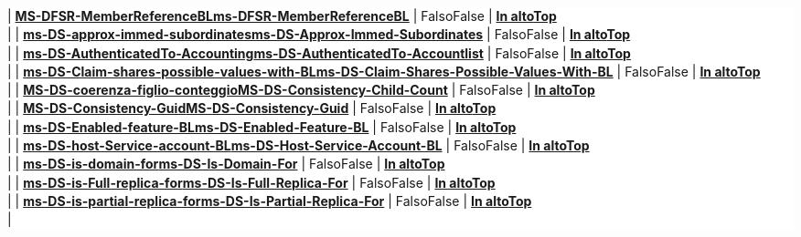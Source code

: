 | [<span data-ttu-id="51888-252">**MS-DFSR-MemberReferenceBL**</span><span class="sxs-lookup"><span data-stu-id="51888-252">**ms-DFSR-MemberReferenceBL**</span></span>](a-msdfsr-memberreferencebl.md)                              | <span data-ttu-id="51888-253">Falso</span><span class="sxs-lookup"><span data-stu-id="51888-253">False</span></span>     | [<span data-ttu-id="51888-254">**In alto**</span><span class="sxs-lookup"><span data-stu-id="51888-254">**Top**</span></span>](c-top.md)<br/>     |
| [<span data-ttu-id="51888-255">**ms-DS-approx-immed-subordinates**</span><span class="sxs-lookup"><span data-stu-id="51888-255">**ms-DS-Approx-Immed-Subordinates**</span></span>](a-msds-approx-immed-subordinates.md)                  | <span data-ttu-id="51888-256">Falso</span><span class="sxs-lookup"><span data-stu-id="51888-256">False</span></span>     | [<span data-ttu-id="51888-257">**In alto**</span><span class="sxs-lookup"><span data-stu-id="51888-257">**Top**</span></span>](c-top.md)<br/>     |
| [<span data-ttu-id="51888-258">**ms-DS-AuthenticatedTo-Accounting**</span><span class="sxs-lookup"><span data-stu-id="51888-258">**ms-DS-AuthenticatedTo-Accountlist**</span></span>](a-msds-authenticatedtoaccountlist.md)               | <span data-ttu-id="51888-259">Falso</span><span class="sxs-lookup"><span data-stu-id="51888-259">False</span></span>     | [<span data-ttu-id="51888-260">**In alto**</span><span class="sxs-lookup"><span data-stu-id="51888-260">**Top**</span></span>](c-top.md)<br/>     |
| [<span data-ttu-id="51888-261">**ms-DS-Claim-shares-possible-values-with-BL**</span><span class="sxs-lookup"><span data-stu-id="51888-261">**ms-DS-Claim-Shares-Possible-Values-With-BL**</span></span>](a-msds-claimsharespossiblevalueswithbl.md) | <span data-ttu-id="51888-262">Falso</span><span class="sxs-lookup"><span data-stu-id="51888-262">False</span></span>     | [<span data-ttu-id="51888-263">**In alto**</span><span class="sxs-lookup"><span data-stu-id="51888-263">**Top**</span></span>](c-top.md)<br/>     |
| [<span data-ttu-id="51888-264">**MS-DS-coerenza-figlio-conteggio**</span><span class="sxs-lookup"><span data-stu-id="51888-264">**MS-DS-Consistency-Child-Count**</span></span>](a-ms-ds-consistencychildcount.md)                       | <span data-ttu-id="51888-265">Falso</span><span class="sxs-lookup"><span data-stu-id="51888-265">False</span></span>     | [<span data-ttu-id="51888-266">**In alto**</span><span class="sxs-lookup"><span data-stu-id="51888-266">**Top**</span></span>](c-top.md)<br/>     |
| [<span data-ttu-id="51888-267">**MS-DS-Consistency-Guid**</span><span class="sxs-lookup"><span data-stu-id="51888-267">**MS-DS-Consistency-Guid**</span></span>](a-ms-ds-consistencyguid.md)                                    | <span data-ttu-id="51888-268">Falso</span><span class="sxs-lookup"><span data-stu-id="51888-268">False</span></span>     | [<span data-ttu-id="51888-269">**In alto**</span><span class="sxs-lookup"><span data-stu-id="51888-269">**Top**</span></span>](c-top.md)<br/>     |
| [<span data-ttu-id="51888-270">**ms-DS-Enabled-feature-BL**</span><span class="sxs-lookup"><span data-stu-id="51888-270">**ms-DS-Enabled-Feature-BL**</span></span>](a-msds-enabledfeaturebl.md)                                  | <span data-ttu-id="51888-271">Falso</span><span class="sxs-lookup"><span data-stu-id="51888-271">False</span></span>     | [<span data-ttu-id="51888-272">**In alto**</span><span class="sxs-lookup"><span data-stu-id="51888-272">**Top**</span></span>](c-top.md)<br/>     |
| [<span data-ttu-id="51888-273">**ms-DS-host-Service-account-BL**</span><span class="sxs-lookup"><span data-stu-id="51888-273">**ms-DS-Host-Service-Account-BL**</span></span>](a-msds-hostserviceaccountbl.md)                         | <span data-ttu-id="51888-274">Falso</span><span class="sxs-lookup"><span data-stu-id="51888-274">False</span></span>     | [<span data-ttu-id="51888-275">**In alto**</span><span class="sxs-lookup"><span data-stu-id="51888-275">**Top**</span></span>](c-top.md)<br/>     |
| [<span data-ttu-id="51888-276">**ms-DS-is-domain-for**</span><span class="sxs-lookup"><span data-stu-id="51888-276">**ms-DS-Is-Domain-For**</span></span>](a-msds-isdomainfor.md)                                            | <span data-ttu-id="51888-277">Falso</span><span class="sxs-lookup"><span data-stu-id="51888-277">False</span></span>     | [<span data-ttu-id="51888-278">**In alto**</span><span class="sxs-lookup"><span data-stu-id="51888-278">**Top**</span></span>](c-top.md)<br/>     |
| [<span data-ttu-id="51888-279">**ms-DS-is-Full-replica-for**</span><span class="sxs-lookup"><span data-stu-id="51888-279">**ms-DS-Is-Full-Replica-For**</span></span>](a-msds-isfullreplicafor.md)                                 | <span data-ttu-id="51888-280">Falso</span><span class="sxs-lookup"><span data-stu-id="51888-280">False</span></span>     | [<span data-ttu-id="51888-281">**In alto**</span><span class="sxs-lookup"><span data-stu-id="51888-281">**Top**</span></span>](c-top.md)<br/>     |
| [<span data-ttu-id="51888-282">**ms-DS-is-partial-replica-for**</span><span class="sxs-lookup"><span data-stu-id="51888-282">**ms-DS-Is-Partial-Replica-For**</span></span>](a-msds-ispartialreplicafor.md)                           | <span data-ttu-id="51888-283">Falso</span><span class="sxs-lookup"><span data-stu-id="51888-283">False</span></span>     | [<span data-ttu-id="51888-284">**In alto**</span><span class="sxs-lookup"><span data-stu-id="51888-284">**Top**</span></span>](c-top.md)<br/>     |